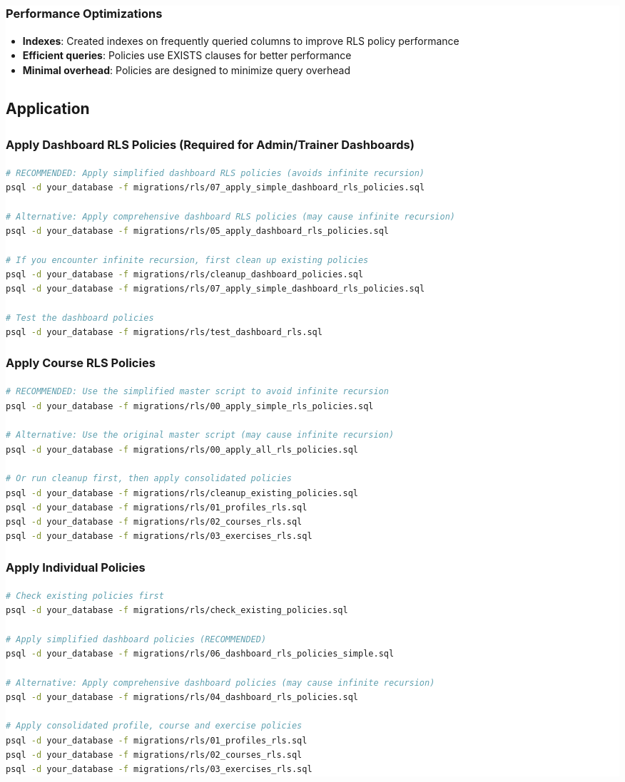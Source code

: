 ### Performance Optimizations
- **Indexes**: Created indexes on frequently queried columns to improve RLS policy performance
- **Efficient queries**: Policies use EXISTS clauses for better performance
- **Minimal overhead**: Policies are designed to minimize query overhead

## Application

### Apply Dashboard RLS Policies (Required for Admin/Trainer Dashboards)
```bash
# RECOMMENDED: Apply simplified dashboard RLS policies (avoids infinite recursion)
psql -d your_database -f migrations/rls/07_apply_simple_dashboard_rls_policies.sql

# Alternative: Apply comprehensive dashboard RLS policies (may cause infinite recursion)
psql -d your_database -f migrations/rls/05_apply_dashboard_rls_policies.sql

# If you encounter infinite recursion, first clean up existing policies
psql -d your_database -f migrations/rls/cleanup_dashboard_policies.sql
psql -d your_database -f migrations/rls/07_apply_simple_dashboard_rls_policies.sql

# Test the dashboard policies
psql -d your_database -f migrations/rls/test_dashboard_rls.sql
```

### Apply Course RLS Policies
```bash
# RECOMMENDED: Use the simplified master script to avoid infinite recursion
psql -d your_database -f migrations/rls/00_apply_simple_rls_policies.sql

# Alternative: Use the original master script (may cause infinite recursion)
psql -d your_database -f migrations/rls/00_apply_all_rls_policies.sql

# Or run cleanup first, then apply consolidated policies
psql -d your_database -f migrations/rls/cleanup_existing_policies.sql
psql -d your_database -f migrations/rls/01_profiles_rls.sql
psql -d your_database -f migrations/rls/02_courses_rls.sql
psql -d your_database -f migrations/rls/03_exercises_rls.sql
```

### Apply Individual Policies
```bash
# Check existing policies first
psql -d your_database -f migrations/rls/check_existing_policies.sql

# Apply simplified dashboard policies (RECOMMENDED)
psql -d your_database -f migrations/rls/06_dashboard_rls_policies_simple.sql

# Alternative: Apply comprehensive dashboard policies (may cause infinite recursion)
psql -d your_database -f migrations/rls/04_dashboard_rls_policies.sql

# Apply consolidated profile, course and exercise policies
psql -d your_database -f migrations/rls/01_profiles_rls.sql
psql -d your_database -f migrations/rls/02_courses_rls.sql
psql -d your_database -f migrations/rls/03_exercises_rls.sql
```
